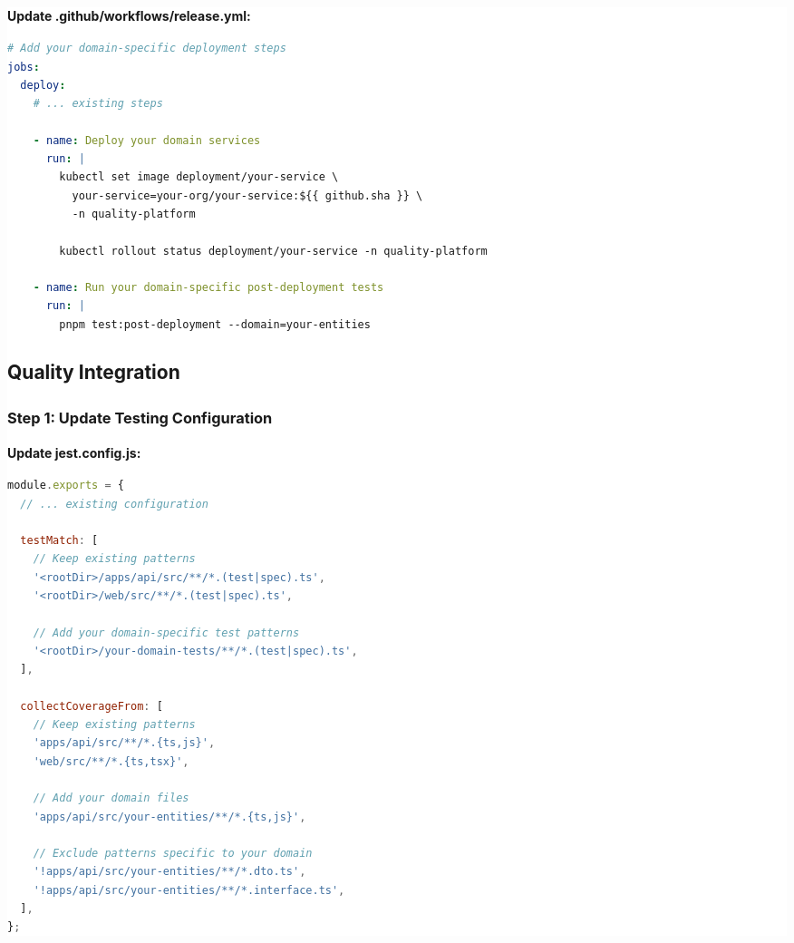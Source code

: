 **Update .github/workflows/release.yml:**
```yaml
# Add your domain-specific deployment steps
jobs:
  deploy:
    # ... existing steps

    - name: Deploy your domain services
      run: |
        kubectl set image deployment/your-service \
          your-service=your-org/your-service:${{ github.sha }} \
          -n quality-platform

        kubectl rollout status deployment/your-service -n quality-platform

    - name: Run your domain-specific post-deployment tests
      run: |
        pnpm test:post-deployment --domain=your-entities
```

## Quality Integration

### Step 1: Update Testing Configuration

**Update jest.config.js:**
```javascript
module.exports = {
  // ... existing configuration

  testMatch: [
    // Keep existing patterns
    '<rootDir>/apps/api/src/**/*.(test|spec).ts',
    '<rootDir>/web/src/**/*.(test|spec).ts',

    // Add your domain-specific test patterns
    '<rootDir>/your-domain-tests/**/*.(test|spec).ts',
  ],

  collectCoverageFrom: [
    // Keep existing patterns
    'apps/api/src/**/*.{ts,js}',
    'web/src/**/*.{ts,tsx}',

    // Add your domain files
    'apps/api/src/your-entities/**/*.{ts,js}',

    // Exclude patterns specific to your domain
    '!apps/api/src/your-entities/**/*.dto.ts',
    '!apps/api/src/your-entities/**/*.interface.ts',
  ],
};
```
